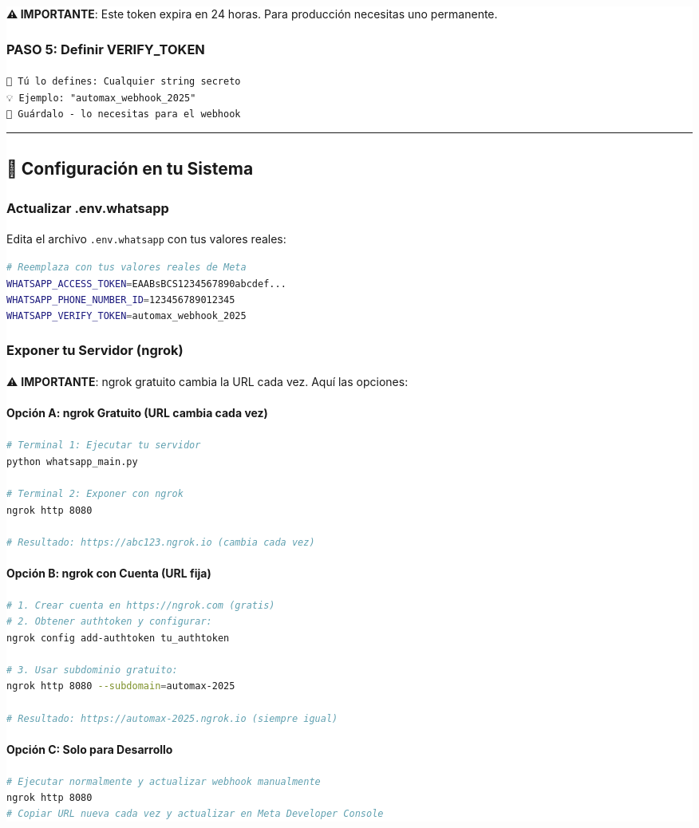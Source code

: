 **⚠️ IMPORTANTE**: Este token expira en 24 horas. Para producción necesitas uno permanente.

### **PASO 5: Definir VERIFY_TOKEN**

```
🔐 Tú lo defines: Cualquier string secreto
💡 Ejemplo: "automax_webhook_2025"
📝 Guárdalo - lo necesitas para el webhook
```

---

## 🔧 **Configuración en tu Sistema**

### **Actualizar .env.whatsapp**

Edita el archivo `.env.whatsapp` con tus valores reales:

```bash
# Reemplaza con tus valores reales de Meta
WHATSAPP_ACCESS_TOKEN=EAABsBCS1234567890abcdef...
WHATSAPP_PHONE_NUMBER_ID=123456789012345
WHATSAPP_VERIFY_TOKEN=automax_webhook_2025
```

### **Exponer tu Servidor (ngrok)**

⚠️ **IMPORTANTE**: ngrok gratuito cambia la URL cada vez. Aquí las opciones:

#### **Opción A: ngrok Gratuito (URL cambia cada vez)**
```bash
# Terminal 1: Ejecutar tu servidor
python whatsapp_main.py

# Terminal 2: Exponer con ngrok
ngrok http 8080

# Resultado: https://abc123.ngrok.io (cambia cada vez)
```

#### **Opción B: ngrok con Cuenta (URL fija)**
```bash
# 1. Crear cuenta en https://ngrok.com (gratis)
# 2. Obtener authtoken y configurar:
ngrok config add-authtoken tu_authtoken

# 3. Usar subdominio gratuito:
ngrok http 8080 --subdomain=automax-2025

# Resultado: https://automax-2025.ngrok.io (siempre igual)
```

#### **Opción C: Solo para Desarrollo**
```bash
# Ejecutar normalmente y actualizar webhook manualmente
ngrok http 8080
# Copiar URL nueva cada vez y actualizar en Meta Developer Console
```
